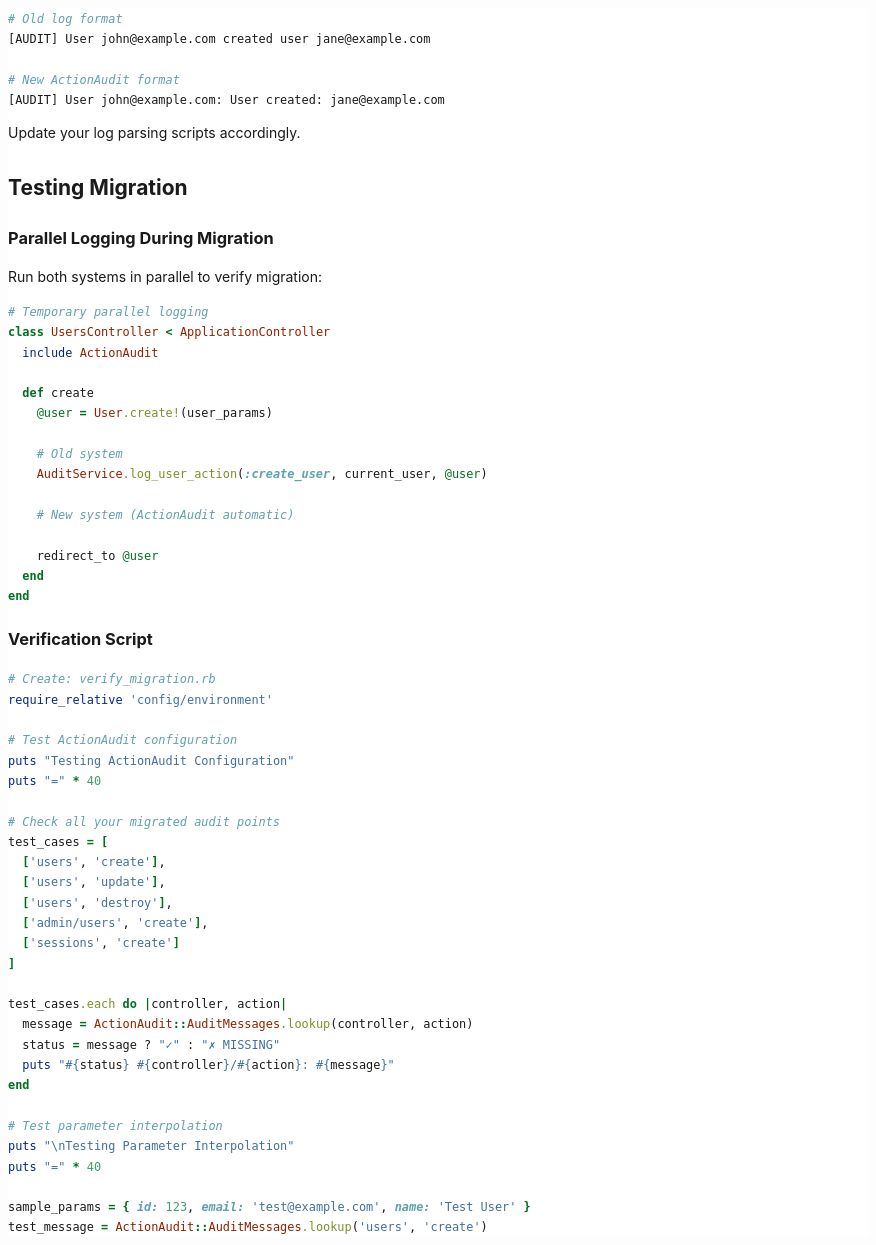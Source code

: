 ```bash
# Old log format
[AUDIT] User john@example.com created user jane@example.com

# New ActionAudit format
[AUDIT] User john@example.com: User created: jane@example.com
```

Update your log parsing scripts accordingly.

## Testing Migration

### Parallel Logging During Migration

Run both systems in parallel to verify migration:

```ruby
# Temporary parallel logging
class UsersController < ApplicationController
  include ActionAudit

  def create
    @user = User.create!(user_params)

    # Old system
    AuditService.log_user_action(:create_user, current_user, @user)

    # New system (ActionAudit automatic)

    redirect_to @user
  end
end
```

### Verification Script

```ruby
# Create: verify_migration.rb
require_relative 'config/environment'

# Test ActionAudit configuration
puts "Testing ActionAudit Configuration"
puts "=" * 40

# Check all your migrated audit points
test_cases = [
  ['users', 'create'],
  ['users', 'update'],
  ['users', 'destroy'],
  ['admin/users', 'create'],
  ['sessions', 'create']
]

test_cases.each do |controller, action|
  message = ActionAudit::AuditMessages.lookup(controller, action)
  status = message ? "✓" : "✗ MISSING"
  puts "#{status} #{controller}/#{action}: #{message}"
end

# Test parameter interpolation
puts "\nTesting Parameter Interpolation"
puts "=" * 40

sample_params = { id: 123, email: 'test@example.com', name: 'Test User' }
test_message = ActionAudit::AuditMessages.lookup('users', 'create')
```